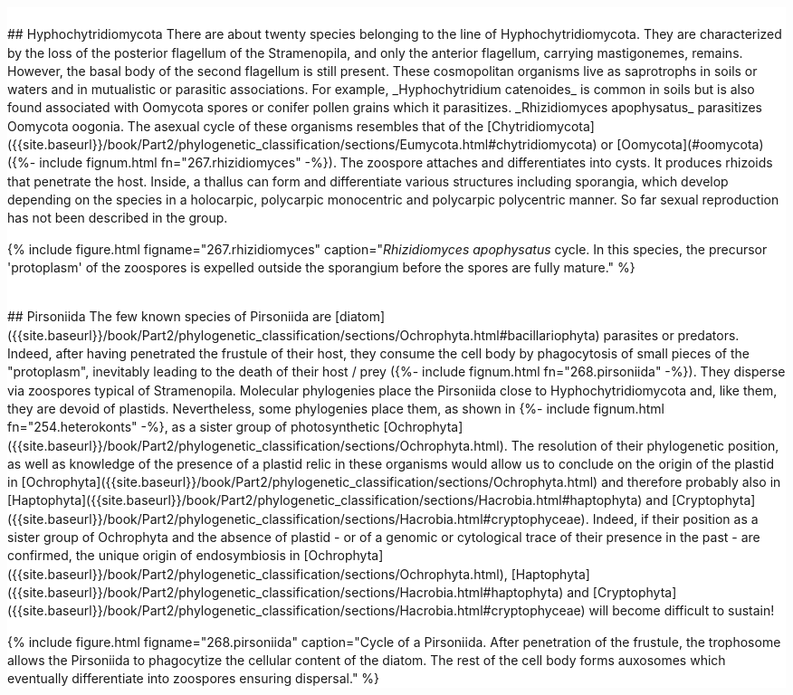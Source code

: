 <br>
## Hyphochytridiomycota
There are about twenty species belonging to the line of Hyphochytridiomycota. They are characterized by the loss of the posterior flagellum of the Stramenopila, and only the anterior flagellum, carrying mastigonemes, remains. However, the basal body of the second flagellum is still present. These cosmopolitan organisms live as saprotrophs in soils or waters and in mutualistic or parasitic associations. For example, _Hyphochytridium catenoides_ is common in soils but is also found associated with Oomycota spores or conifer pollen grains which it parasitizes. _Rhizidiomyces apophysatus_ parasitizes Oomycota oogonia. The asexual cycle of these organisms resembles that of the [Chytridiomycota]({{site.baseurl}}/book/Part2/phylogenetic_classification/sections/Eumycota.html#chytridiomycota) or [Oomycota](#oomycota) ({%- include fignum.html fn="267.rhizidiomyces" -%}). The zoospore attaches and differentiates into cysts. It produces rhizoids that penetrate the host. Inside, a thallus can form and differentiate various structures including sporangia, which develop depending on the species in a holocarpic, polycarpic monocentric and polycarpic polycentric manner. So far sexual reproduction has not been described in the group.

{% include figure.html figname="267.rhizidiomyces" caption="<i>Rhizidiomyces apophysatus</i> cycle. In this species, the precursor 'protoplasm' of the zoospores is expelled outside the sporangium before the spores are fully mature." %}


<br>
## Pirsoniida
The few known species of Pirsoniida are [diatom]({{site.baseurl}}/book/Part2/phylogenetic_classification/sections/Ochrophyta.html#bacillariophyta) parasites or predators. Indeed, after having penetrated the frustule of their host, they consume the cell body by phagocytosis of small pieces of the "protoplasm", inevitably leading to the death of their host / prey ({%- include fignum.html fn="268.pirsoniida" -%}). They disperse via zoospores typical of Stramenopila. Molecular phylogenies place the Pirsoniida close to Hyphochytridiomycota and, like them, they are devoid of plastids. Nevertheless, some phylogenies place them, as shown in {%- include fignum.html fn="254.heterokonts" -%}, as a sister group of photosynthetic [Ochrophyta]({{site.baseurl}}/book/Part2/phylogenetic_classification/sections/Ochrophyta.html). The resolution of their phylogenetic position, as well as knowledge of the presence of a plastid relic in these organisms would allow us to conclude on the origin of the plastid in [Ochrophyta]({{site.baseurl}}/book/Part2/phylogenetic_classification/sections/Ochrophyta.html) and therefore probably also in [Haptophyta]({{site.baseurl}}/book/Part2/phylogenetic_classification/sections/Hacrobia.html#haptophyta) and [Cryptophyta]({{site.baseurl}}/book/Part2/phylogenetic_classification/sections/Hacrobia.html#cryptophyceae). Indeed, if their position as a sister group of Ochrophyta and the absence of plastid - or of a genomic or cytological trace of their presence in the past - are confirmed, the unique origin of endosymbiosis in [Ochrophyta]({{site.baseurl}}/book/Part2/phylogenetic_classification/sections/Ochrophyta.html), [Haptophyta]({{site.baseurl}}/book/Part2/phylogenetic_classification/sections/Hacrobia.html#haptophyta) and [Cryptophyta]({{site.baseurl}}/book/Part2/phylogenetic_classification/sections/Hacrobia.html#cryptophyceae) will become difficult to sustain!


{% include figure.html figname="268.pirsoniida" caption="Cycle of a Pirsoniida. After penetration of the frustule, the trophosome allows the Pirsoniida to phagocytize the cellular content of the diatom. The rest of the cell body forms auxosomes which eventually differentiate into zoospores ensuring dispersal." %}


